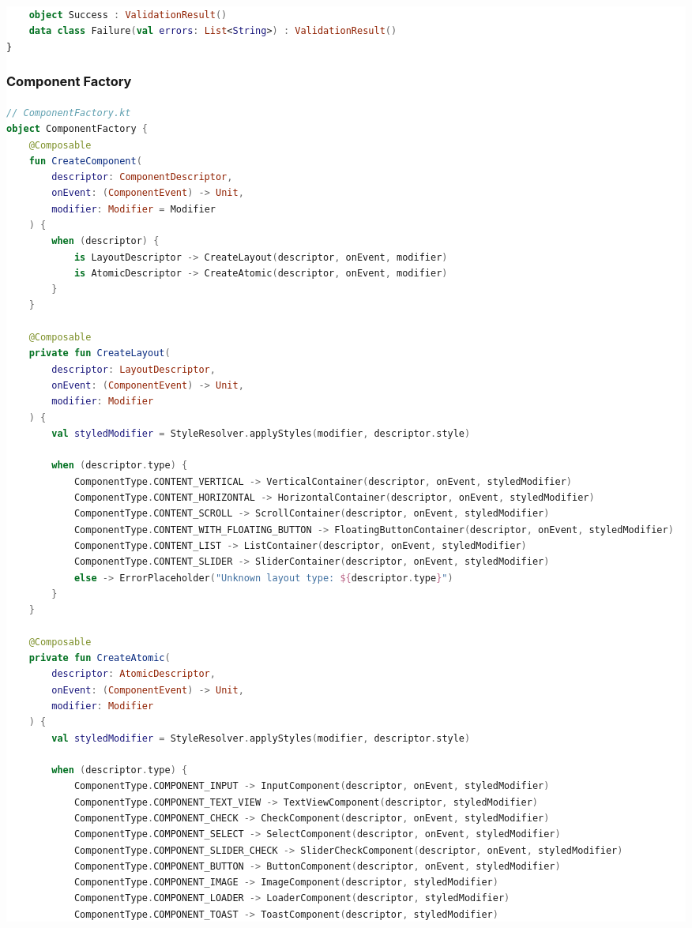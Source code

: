 ```kotlin
    object Success : ValidationResult()
    data class Failure(val errors: List<String>) : ValidationResult()
}
```

### Component Factory


```kotlin
// ComponentFactory.kt
object ComponentFactory {
    @Composable
    fun CreateComponent(
        descriptor: ComponentDescriptor,
        onEvent: (ComponentEvent) -> Unit,
        modifier: Modifier = Modifier
    ) {
        when (descriptor) {
            is LayoutDescriptor -> CreateLayout(descriptor, onEvent, modifier)
            is AtomicDescriptor -> CreateAtomic(descriptor, onEvent, modifier)
        }
    }
    
    @Composable
    private fun CreateLayout(
        descriptor: LayoutDescriptor,
        onEvent: (ComponentEvent) -> Unit,
        modifier: Modifier
    ) {
        val styledModifier = StyleResolver.applyStyles(modifier, descriptor.style)
        
        when (descriptor.type) {
            ComponentType.CONTENT_VERTICAL -> VerticalContainer(descriptor, onEvent, styledModifier)
            ComponentType.CONTENT_HORIZONTAL -> HorizontalContainer(descriptor, onEvent, styledModifier)
            ComponentType.CONTENT_SCROLL -> ScrollContainer(descriptor, onEvent, styledModifier)
            ComponentType.CONTENT_WITH_FLOATING_BUTTON -> FloatingButtonContainer(descriptor, onEvent, styledModifier)
            ComponentType.CONTENT_LIST -> ListContainer(descriptor, onEvent, styledModifier)
            ComponentType.CONTENT_SLIDER -> SliderContainer(descriptor, onEvent, styledModifier)
            else -> ErrorPlaceholder("Unknown layout type: ${descriptor.type}")
        }
    }
    
    @Composable
    private fun CreateAtomic(
        descriptor: AtomicDescriptor,
        onEvent: (ComponentEvent) -> Unit,
        modifier: Modifier
    ) {
        val styledModifier = StyleResolver.applyStyles(modifier, descriptor.style)
        
        when (descriptor.type) {
            ComponentType.COMPONENT_INPUT -> InputComponent(descriptor, onEvent, styledModifier)
            ComponentType.COMPONENT_TEXT_VIEW -> TextViewComponent(descriptor, styledModifier)
            ComponentType.COMPONENT_CHECK -> CheckComponent(descriptor, onEvent, styledModifier)
            ComponentType.COMPONENT_SELECT -> SelectComponent(descriptor, onEvent, styledModifier)
            ComponentType.COMPONENT_SLIDER_CHECK -> SliderCheckComponent(descriptor, onEvent, styledModifier)
            ComponentType.COMPONENT_BUTTON -> ButtonComponent(descriptor, onEvent, styledModifier)
            ComponentType.COMPONENT_IMAGE -> ImageComponent(descriptor, styledModifier)
            ComponentType.COMPONENT_LOADER -> LoaderComponent(descriptor, styledModifier)
            ComponentType.COMPONENT_TOAST -> ToastComponent(descriptor, styledModifier)
```
